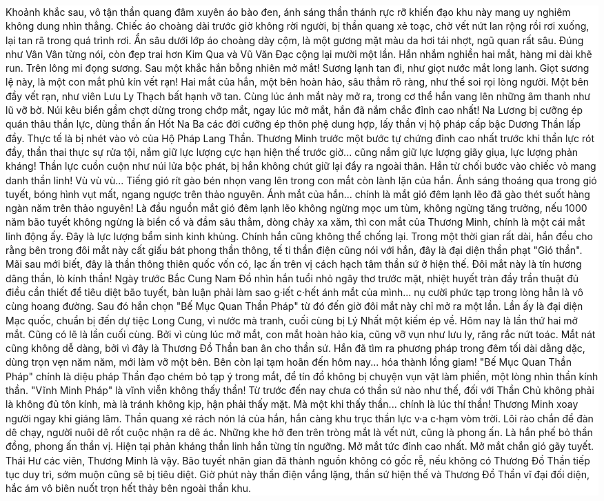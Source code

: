 Khoảnh khắc sau, vô tận thần quang đâm xuyên áo bào đen, ánh sáng thần thánh rực rỡ khiến đạo khu này mang uy nghiêm không dung nhìn thẳng.
Chiếc áo choàng dài trước giờ không rời người, bị thần quang xẻ toạc, chờ vết nứt lan rộng rồi rơi xuống, lại tan rã trong quá trình rơi.
Ẩn sâu dưới lớp áo choàng dày cộm, là một gương mặt màu da hơi tái nhợt, ngũ quan rất sâu.
Đúng như Vân Vân từng nói, còn đẹp trai hơn Kim Qua và Vũ Văn Đạc cộng lại mười một lần.
Hắn nhắm nghiền hai mắt, hàng mi dài khẽ run.
Trên lông mi đọng sương.
Sau một khắc hắn bỗng nhiên mở mắt!
Sương lạnh tan đi, như giọt nước mắt long lanh. Giọt sương lệ này, là một con mắt phủ kín vết rạn!
Hai mắt của hắn, một bên hoàn hảo, sâu thẳm rõ ràng, như thể soi rọi lòng người. Một bên đầy vết rạn, như viên Lưu Ly Thạch bất hạnh vỡ tan.
Cùng lúc ánh mắt này mở ra, trong cơ thể hắn vang lên những âm thanh như lũ vỡ bờ.
Núi kêu biển gầm chợt dừng trong chớp mắt, ngay lúc mở mắt, hắn đã nắm chắc đỉnh cao nhất!
Na Lương bị cưỡng ép quán thâu thần lực, dùng thần ấn Hốt Na Ba các đời cưỡng ép thôn phệ dung hợp, lấy thần vị hộ pháp cấp bậc Dương Thần lấp đầy. Thực tế là bị nhét vào vỏ của Hộ Pháp Lang Thần.
Thương Minh trước một bước tự chứng đỉnh cao nhất trước khi thần lực rót đầy, thần thai thực sự rửa tội, nắm giữ lực lượng cực hạn hiện thế trước giờ... cũng nắm giữ lực lượng giãy giụa, lực lượng phản kháng!
Thần lực cuồn cuộn như núi lửa bộc phát, bị hắn không chút giữ lại đẩy ra ngoài thân.
Hắn từ chối bước vào chiếc vỏ mang danh thần linh! Vù vù vù...
Tiếng gió rít gào bén nhọn vang lên trong con mắt còn lành lặn của hắn.
Ánh sáng thoáng qua trong gió tuyết, bóng hình vụt mất, ngang ngược trên thảo nguyên.
Ánh mắt của hắn... chính là mắt gió đêm lạnh lẽo đã gào thét suốt hàng ngàn năm trên thảo nguyên!
Là đầu nguồn mắt gió đêm lạnh lẽo không ngừng mọc um tùm, không ngừng tăng trưởng, nếu 1000 năm bão tuyết không ngừng là biển cổ và đầm sâu thẳm, dòng chảy xa xăm, thì con mắt của Thương Minh, chính là một cái mắt linh động ấy.
Đây là lực lượng bẩm sinh kinh khủng.
Chính hắn cũng không thể chống lại.
Trong một thời gian rất dài, hắn đều cho rằng bên trong đôi mắt này cất giấu bát phong thần thông, tế ti thần điện cũng nói với hắn, đây là đại diện thần phạt "Gió thần".
Mãi sau mới biết, đây là thần thông thiên quốc vốn có, lạc ấn trên vị cách hạch tâm thần sứ ở hiện thế. Đôi mắt này là tín hương dâng thần, lò kính thần!
Ngày trước Bắc Cung Nam Đồ nhìn hắn tuổi nhỏ ngây thơ trước mặt, nhiệt huyết tràn đầy trần thuật đủ điều cần thiết để tiêu diệt bão tuyết, bàn luận phải làm sao g·iết c·hết ánh mắt của mình... nụ cười phức tạp trong lòng hẳn là vô cùng hoang đường.
Sau đó hắn chọn "Bế Mục Quan Thần Pháp" từ đó đến giờ đôi mắt này chỉ mở ra một lần. Lần ấy là đại diện Mạc quốc, chuẩn bị đến dự tiệc Long Cung, vì nước mà tranh, cuối cùng bị Lý Nhất một kiếm ép về.
Hôm nay là lần thứ hai mở mắt.
Cũng có lẽ là lần cuối cùng.
Bởi vì cùng lúc mở mắt, con mắt hoàn hảo kia, cũng vỡ vụn như lưu ly, răng rắc nứt toác.
Mắt nát cũng không dễ dàng, bởi vì đây là Thương Đồ Thần ban ân cho thần sứ. Hắn đã tìm ra phương pháp trong đêm tối dài dằng dặc, dùng trọn vẹn năm năm, mới làm vỡ một bên.
Bên còn lại tạm hoãn đến hôm nay... hóa thành lồng giam!
"Bế Mục Quan Thần Pháp" chính là diệu pháp Thần đạo chém bỏ tạp ý trong mắt, để tín đồ không bị chuyện vụn vặt làm phiền, một lòng nhìn thần kính thần.
"Vĩnh Minh Pháp" là vĩnh viễn không thấy thần!
Từ trước đến nay chưa có thần sứ nào như thế, đối với Thần Chủ không phải là không đủ tôn kính, mà là tránh không kịp, hận phải thấy mặt.
Mà một khi thấy thần... chính là lúc thí thần!
Thương Minh xoay người ngay khi giáng lâm.
Thần quang xé rách nón lá của hắn, hắn càng khu trục thần lực v·a c·hạm vòm trời. Lôi rào chắn để đàn dê chạy, người nuôi dê rốt cuộc nhận ra dê ác.
Những khe hở đen trên tròng mắt là vết nứt, cũng là phong ấn. Là hắn phế bỏ thần đồng, phong ấn thần vị. Hiện tại phản kháng thần linh hắn từng tín ngưỡng.
Mở mắt tức đỉnh cao nhất.
Mở mắt chắn gió gãy tuyết.
Thái Hư các viên, Thương Minh là vậy.
Bão tuyết nhân gian đã thành nguồn không có gốc rễ, nếu không có Thương Đồ Thần tiếp tục duy trì, sớm muộn cũng sẽ bị tiêu diệt.
Giờ phút này thần điện vắng lặng, thần sứ hiện thế và Thương Đồ Thần vĩ đại đối diện, hắc ám vô biên nuốt trọn hết thảy bên ngoài thần khu.